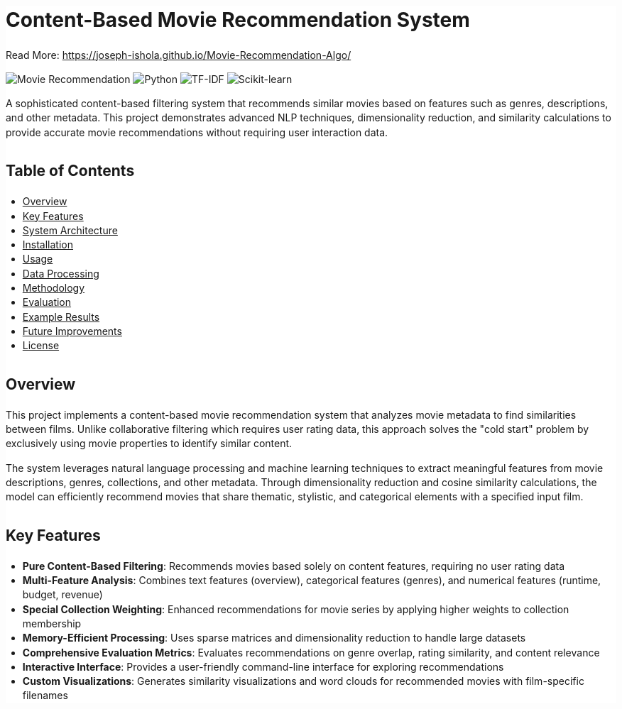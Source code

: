 # Content-Based Movie Recommendation System
Read More: https://joseph-ishola.github.io/Movie-Recommendation-Algo/

![Movie Recommendation](https://img.shields.io/badge/Machine%20Learning-Recommendation%20System-blue)
![Python](https://img.shields.io/badge/Python-3.8%2B-blue)
![TF-IDF](https://img.shields.io/badge/NLP-TF--IDF-green)
![Scikit-learn](https://img.shields.io/badge/Framework-Scikit--learn-orange)

A sophisticated content-based filtering system that recommends similar movies based on features such as genres, descriptions, and other metadata. This project demonstrates advanced NLP techniques, dimensionality reduction, and similarity calculations to provide accurate movie recommendations without requiring user interaction data.

## Table of Contents
- [Overview](#overview)
- [Key Features](#key-features)
- [System Architecture](#system-architecture)
- [Installation](#installation)
- [Usage](#usage)
- [Data Processing](#data-processing)
- [Methodology](#methodology)
- [Evaluation](#evaluation)
- [Example Results](#example-results)
- [Future Improvements](#future-improvements)
- [License](#license)

## Overview

This project implements a content-based movie recommendation system that analyzes movie metadata to find similarities between films. Unlike collaborative filtering which requires user rating data, this approach solves the "cold start" problem by exclusively using movie properties to identify similar content.

The system leverages natural language processing and machine learning techniques to extract meaningful features from movie descriptions, genres, collections, and other metadata. Through dimensionality reduction and cosine similarity calculations, the model can efficiently recommend movies that share thematic, stylistic, and categorical elements with a specified input film.

## Key Features

- **Pure Content-Based Filtering**: Recommends movies based solely on content features, requiring no user rating data
- **Multi-Feature Analysis**: Combines text features (overview), categorical features (genres), and numerical features (runtime, budget, revenue)
- **Special Collection Weighting**: Enhanced recommendations for movie series by applying higher weights to collection membership
- **Memory-Efficient Processing**: Uses sparse matrices and dimensionality reduction to handle large datasets
- **Comprehensive Evaluation Metrics**: Evaluates recommendations on genre overlap, rating similarity, and content relevance
- **Interactive Interface**: Provides a user-friendly command-line interface for exploring recommendations
- **Custom Visualizations**: Generates similarity visualizations and word clouds for recommended movies with film-specific filenames
